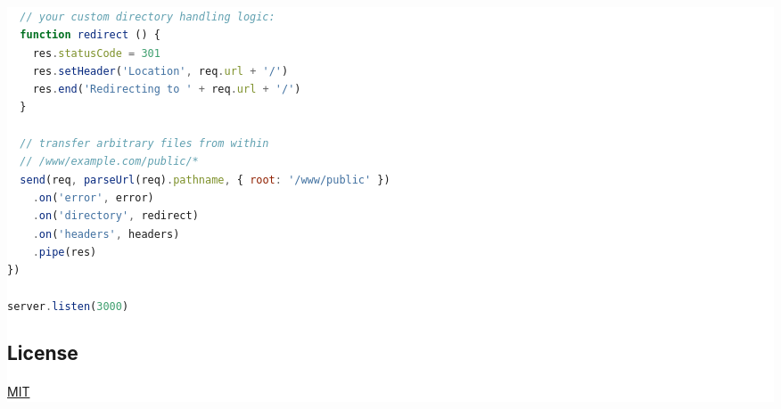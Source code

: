 ```js
  // your custom directory handling logic:
  function redirect () {
    res.statusCode = 301
    res.setHeader('Location', req.url + '/')
    res.end('Redirecting to ' + req.url + '/')
  }

  // transfer arbitrary files from within
  // /www/example.com/public/*
  send(req, parseUrl(req).pathname, { root: '/www/public' })
    .on('error', error)
    .on('directory', redirect)
    .on('headers', headers)
    .pipe(res)
})

server.listen(3000)
```

## License

[MIT](LICENSE)

[appveyor-image]: https://badgen.net/appveyor/ci/dougwilson/send/master?label=windows

[appveyor-url]: https://ci.appveyor.com/project/dougwilson/send

[coveralls-image]: https://badgen.net/coveralls/c/github/pillarjs/send/master

[coveralls-url]: https://coveralls.io/r/pillarjs/send?branch=master

[github-actions-ci-image]: https://badgen.net/github/checks/pillarjs/send/master?label=linux

[github-actions-ci-url]: https://github.com/pillarjs/send/actions/workflows/ci.yml

[node-image]: https://badgen.net/npm/node/send

[node-url]: https://nodejs.org/en/download/

[npm-downloads-image]: https://badgen.net/npm/dm/send

[npm-url]: https://npmjs.org/package/send

[npm-version-image]: https://badgen.net/npm/v/send
